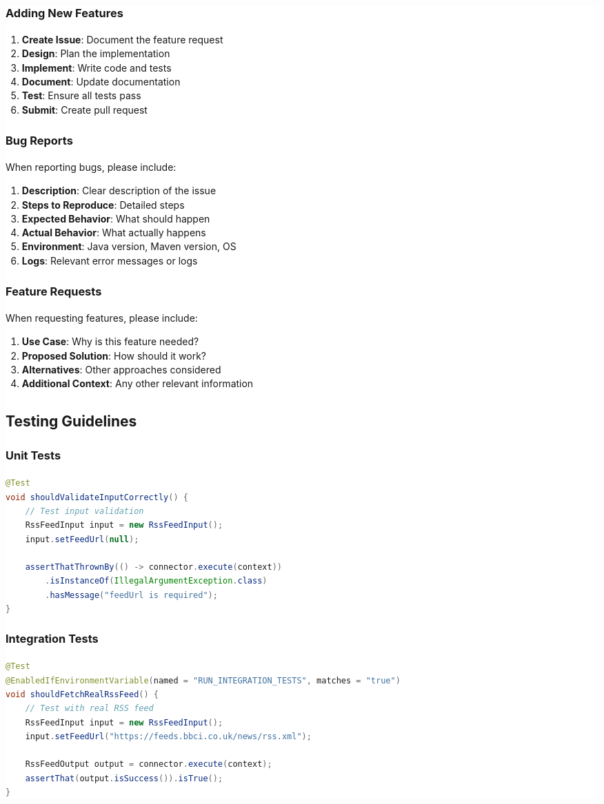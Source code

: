### Adding New Features

1. **Create Issue**: Document the feature request
2. **Design**: Plan the implementation
3. **Implement**: Write code and tests
4. **Document**: Update documentation
5. **Test**: Ensure all tests pass
6. **Submit**: Create pull request

### Bug Reports

When reporting bugs, please include:

1. **Description**: Clear description of the issue
2. **Steps to Reproduce**: Detailed steps
3. **Expected Behavior**: What should happen
4. **Actual Behavior**: What actually happens
5. **Environment**: Java version, Maven version, OS
6. **Logs**: Relevant error messages or logs

### Feature Requests

When requesting features, please include:

1. **Use Case**: Why is this feature needed?
2. **Proposed Solution**: How should it work?
3. **Alternatives**: Other approaches considered
4. **Additional Context**: Any other relevant information

## Testing Guidelines

### Unit Tests

```java
@Test
void shouldValidateInputCorrectly() {
    // Test input validation
    RssFeedInput input = new RssFeedInput();
    input.setFeedUrl(null);
    
    assertThatThrownBy(() -> connector.execute(context))
        .isInstanceOf(IllegalArgumentException.class)
        .hasMessage("feedUrl is required");
}
```

### Integration Tests

```java
@Test
@EnabledIfEnvironmentVariable(named = "RUN_INTEGRATION_TESTS", matches = "true")
void shouldFetchRealRssFeed() {
    // Test with real RSS feed
    RssFeedInput input = new RssFeedInput();
    input.setFeedUrl("https://feeds.bbci.co.uk/news/rss.xml");
    
    RssFeedOutput output = connector.execute(context);
    assertThat(output.isSuccess()).isTrue();
}
```
